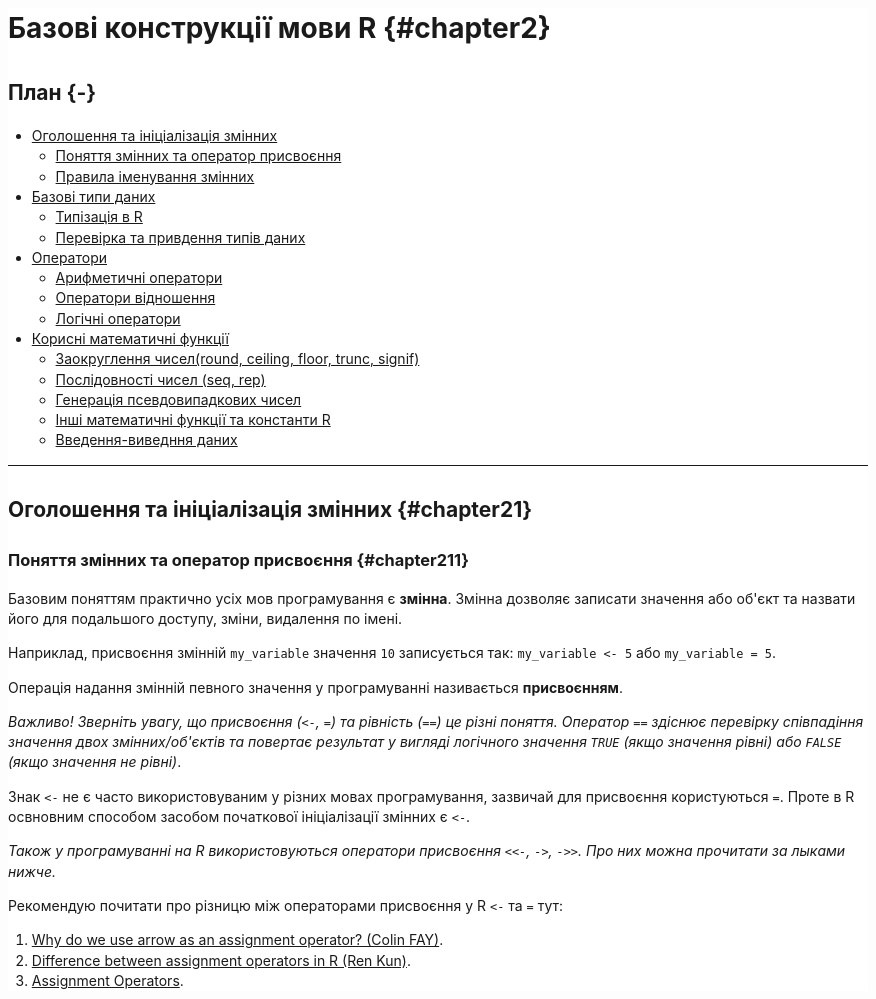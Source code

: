 # Базові конструкції мови R {#chapter2}


## План {-}

- [Оголошення та ініціалізація змінних](#chapter21)
    - [Поняття змінних та оператор присвоєння](#chapter211)
    - [Правила іменування змінних](#chapter212)
- [Базові типи даних](#chapter22)
    - [Типізація в R](#chapter221)
    - [Перевірка та привдення типів даних](#chapter222)
- [Оператори](#chapter23)
    - [Арифметичні оператори](#chapter231)
    - [Оператори відношення](#chapter232)
    - [Логічні оператори](#chapter233)
- [Корисні математичні функції](#chapter24)
    - [Заокруглення чисел(round, ceiling, floor, trunc, signif)](#chapter241)
    - [Послідовності чисел (seq, rep)](#chapter242)
    - [Генерація псевдовипадкових чисел](#chapter243)
    - [Інші математичні функції та константи R](#chapter244)
    - [Введення-виведння даних](#chapter245)
---

## Оголошення та ініціалізація змінних {#chapter21}

### Поняття змінних та оператор присвоєння {#chapter211}

Базовим поняттям практично усіх мов програмування є **змінна**. Змінна дозволяє записати значення або об'єкт та назвати його для подальшого доступу, зміни, видалення по імені.

Наприклад, присвоєння змінній `my_variable` значення `10` записується так: `my_variable <- 5` або `my_variable = 5`.

Операція надання змінній певного значення у програмуванні називається **присвоєнням**.

_Важливо! Зверніть увагу, що присвоєння (`<-`, `=`) та рівність (`==`) це різні поняття. Оператор `==` здіснює перевірку співпадіння значення двох змінних/об'єктів та повертає результат у вигляді логічного значення `TRUE` (якщо значення рівні) або `FALSE` (якщо значення не рівні)_.

Знак `<-` не є часто використовуваним у різних мовах програмування, зазвичай для присвоєння користуються `=`. Проте в R освновним способом засобом початкової ініціалізації змінних є `<-`.

_Також у програмуванні на R використовуються оператори присвоєння `<<-`, `->`, `->>`. Про них можна прочитати за лыками нижче._

<div class="alert alert-success">
<i class="fas fa-alrt fa-2x fa-link"></i>
 Рекомендую почитати про різницю між операторами присвоєння у R <code>&lt;-</code> та <code>=</code> тут:

 1. [Why do we use arrow as an assignment operator? (Colin FAY)](https://colinfay.me/r-assignment/).
 2. [Difference between assignment operators in R (Ren Kun)](https://renkun.me/2014/01/28/difference-between-assignment-operators-in-r/).
 3. [Assignment Operators](https://stat.ethz.ch/R-manual/R-devel/library/base/html/assignOps.html).
</div>
